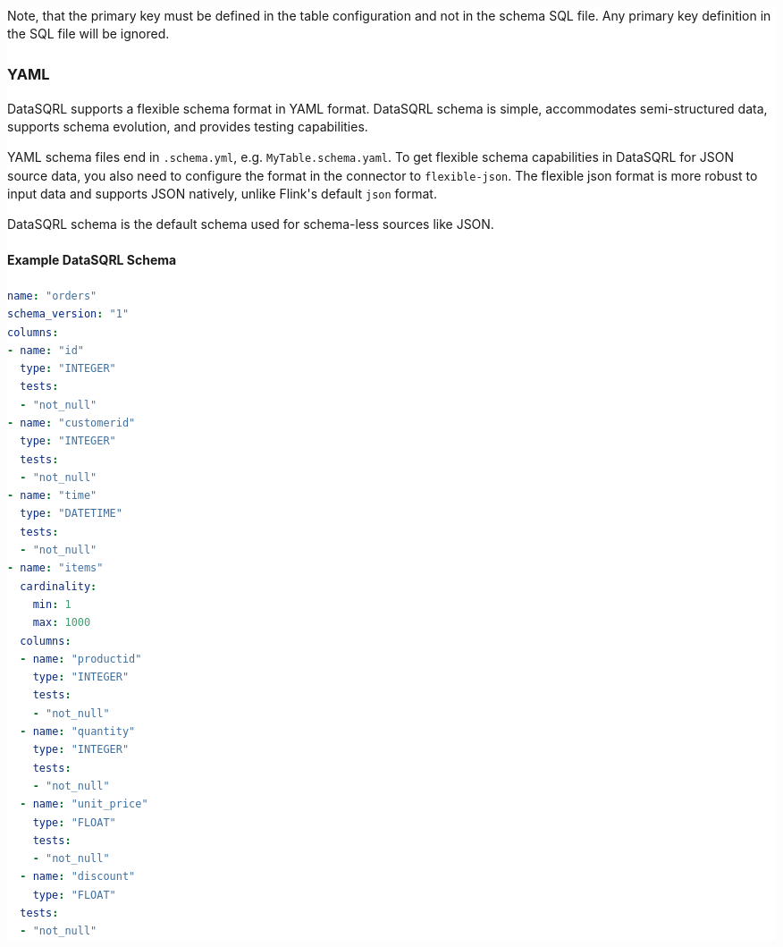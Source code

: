 Note, that the primary key must be defined in the table configuration and not in the schema SQL file. Any primary key definition in the SQL file will be ignored.

### YAML

DataSQRL supports a flexible schema format in YAML format.
DataSQRL schema is simple, accommodates semi-structured data, supports schema evolution, and provides testing capabilities. 

YAML schema files end in `.schema.yml`, e.g. `MyTable.schema.yaml`. To get flexible schema capabilities in DataSQRL for JSON source data, you also need to configure the format in the connector to `flexible-json`. The flexible json format is more robust to input data and supports JSON natively, unlike Flink's default `json` format.  

DataSQRL schema is the default schema used for schema-less sources like JSON.


#### Example DataSQRL Schema

```yml
name: "orders"
schema_version: "1"
columns:
- name: "id"
  type: "INTEGER"
  tests:
  - "not_null"
- name: "customerid"
  type: "INTEGER"
  tests:
  - "not_null"
- name: "time"
  type: "DATETIME"
  tests:
  - "not_null"
- name: "items"
  cardinality:
    min: 1
    max: 1000
  columns:
  - name: "productid"
    type: "INTEGER"
    tests:
    - "not_null"
  - name: "quantity"
    type: "INTEGER"
    tests:
    - "not_null"
  - name: "unit_price"
    type: "FLOAT"
    tests:
    - "not_null"
  - name: "discount"
    type: "FLOAT"
  tests:
  - "not_null"
```

